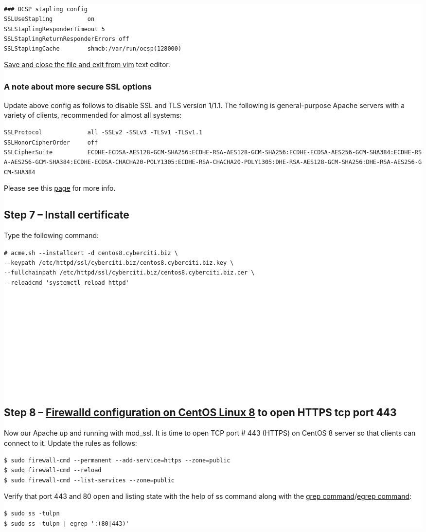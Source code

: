     ### OCSP stapling config
    SSLUseStapling          on
    SSLStaplingResponderTimeout 5
    SSLStaplingReturnResponderErrors off
    SSLStaplingCache        shmcb:/var/run/ocsp(128000)

[Save and close the file and exit from vim](https://www.cyberciti.biz/faq/save-file-in-vi-vim-linux-apple-macos-unix-bsd/) text editor. 

### A note about more secure SSL options

Update above config as follows to disable SSL and TLS version 1/1.1\. The following is general-purpose Apache servers with a variety of clients, recommended for almost all systems:

    SSLProtocol             all -SSLv2 -SSLv3 -TLSv1 -TLSv1.1
    SSLHonorCipherOrder     off
    SSLCipherSuite          ECDHE-ECDSA-AES128-GCM-SHA256:ECDHE-RSA-AES128-GCM-SHA256:ECDHE-ECDSA-AES256-GCM-SHA384:ECDHE-RSA-AES256-GCM-SHA384:ECDHE-ECDSA-CHACHA20-POLY1305:ECDHE-RSA-CHACHA20-POLY1305:DHE-RSA-AES128-GCM-SHA256:DHE-RSA-AES256-GCM-SHA384

Please see this [page](https://mozilla.github.io/server-side-tls/ssl-config-generator/) for more info.

Step 7 – Install certificate
----------------------------

Type the following command:

```
# acme.sh --installcert -d centos8.cyberciti.biz \
--keypath /etc/httpd/ssl/cyberciti.biz/centos8.cyberciti.biz.key \
--fullchainpath /etc/httpd/ssl/cyberciti.biz/centos8.cyberciti.biz.cer \
--reloadcmd 'systemctl reload httpd'
```

![](data:image/svg+xml;base64,PHN2ZyBoZWlnaHQ9IjE5NCIgd2lkdGg9IjU5OSIgeG1sbnM9Imh0dHA6Ly93d3cudzMub3JnLzIwMDAvc3ZnIiB2ZXJzaW9uPSIxLjEiLz4=)

Step 8 – [Firewalld configuration on CentOS Linux 8](https://www.cyberciti.biz/faq/how-to-set-up-a-firewall-using-firewalld-on-centos-8/) to open HTTPS tcp port 443
--------------------------------------------------------------------------------------------------------------------------------------------------------------------

Now our Apache up and running with mod\_ssl. It is time to open TCP port \# 443 (HTTPS) on CentOS 8 server so that clients can connect to it. Update the rules as follows:

```
$ sudo firewall-cmd --permanent --add-service=https --zone=public
$ sudo firewall-cmd --reload
$ sudo firewall-cmd --list-services --zone=public
```

 Verify that port 443 and 80 open and listing state with the help of ss command along with the [grep command](https://www.cyberciti.biz/faq/howto-use-grep-command-in-linux-unix/)/[egrep command](https://www.cyberciti.biz/faq/grep-regular-expressions/):

```
$ sudo ss -tulpn
$ sudo ss -tulpn | egrep ':(80|443)'
```
